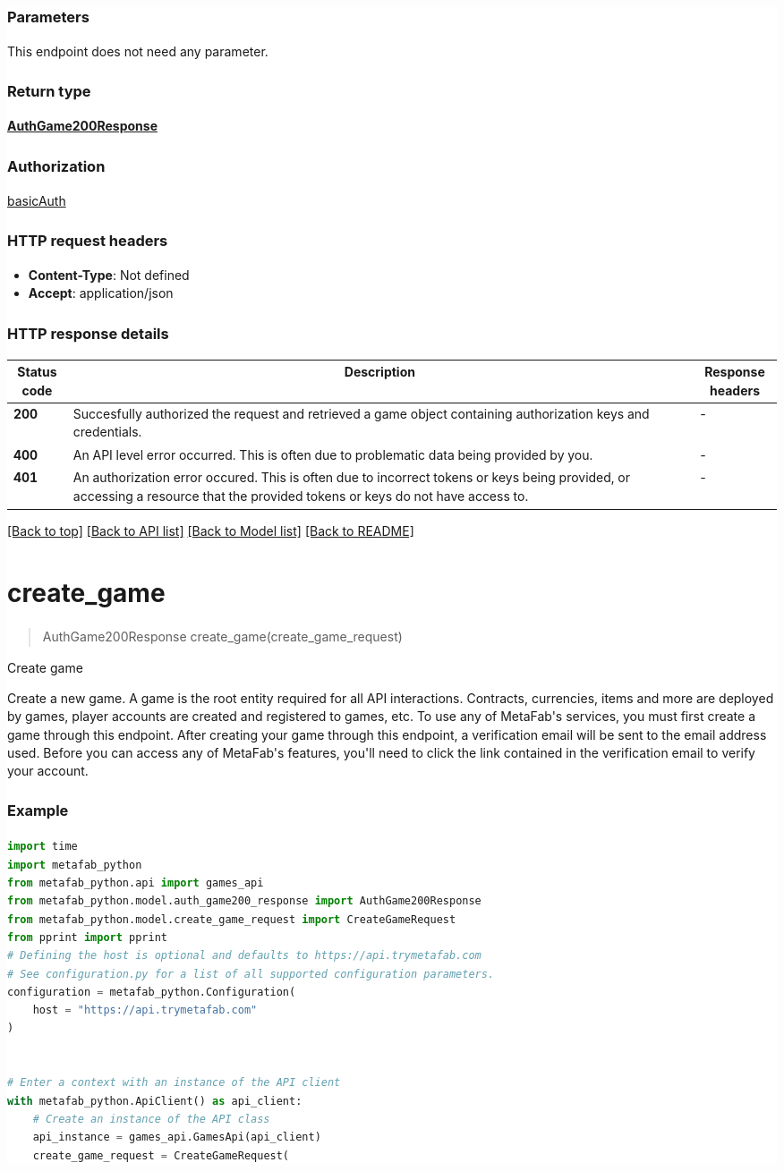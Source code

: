 
### Parameters
This endpoint does not need any parameter.

### Return type

[**AuthGame200Response**](AuthGame200Response.md)

### Authorization

[basicAuth](../README.md#basicAuth)

### HTTP request headers

 - **Content-Type**: Not defined
 - **Accept**: application/json


### HTTP response details

| Status code | Description | Response headers |
|-------------|-------------|------------------|
**200** | Succesfully authorized the request and retrieved a game object containing authorization keys and credentials. |  -  |
**400** | An API level error occurred. This is often due to problematic data being provided by you. |  -  |
**401** | An authorization error occured. This is often due to incorrect tokens or keys being provided, or accessing a resource that the provided tokens or keys do not have access to. |  -  |

[[Back to top]](#) [[Back to API list]](../README.md#documentation-for-api-endpoints) [[Back to Model list]](../README.md#documentation-for-models) [[Back to README]](../README.md)

# **create_game**
> AuthGame200Response create_game(create_game_request)

Create game

Create a new game. A game is the root entity required for all API interactions. Contracts, currencies, items and more are deployed by games, player accounts are created and registered to games, etc.  To use any of MetaFab's services, you must first create a game through this endpoint.  After creating your game through this endpoint, a verification email will be sent to the email address used. Before you can access any of MetaFab's features, you'll need to click the link contained in the verification email to verify your account.

### Example


```python
import time
import metafab_python
from metafab_python.api import games_api
from metafab_python.model.auth_game200_response import AuthGame200Response
from metafab_python.model.create_game_request import CreateGameRequest
from pprint import pprint
# Defining the host is optional and defaults to https://api.trymetafab.com
# See configuration.py for a list of all supported configuration parameters.
configuration = metafab_python.Configuration(
    host = "https://api.trymetafab.com"
)


# Enter a context with an instance of the API client
with metafab_python.ApiClient() as api_client:
    # Create an instance of the API class
    api_instance = games_api.GamesApi(api_client)
    create_game_request = CreateGameRequest(
```